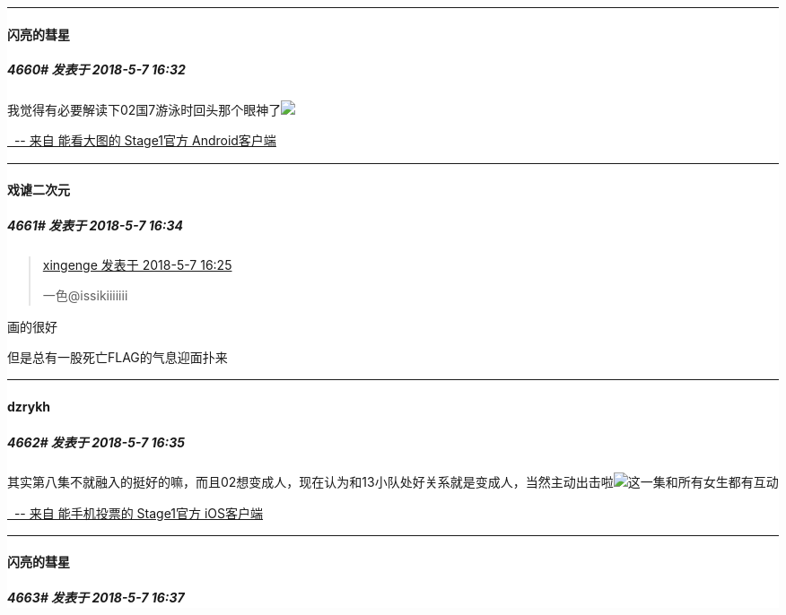 





-----

####  闪亮的彗星  
##### 4660#       发表于 2018-5-7 16:32




我觉得有必要解读下02国7游泳时回头那个眼神了<img src="https://static.saraba1st.com/image/smiley/face2017/037.png" referrerpolicy="no-referrer">

[  -- 来自 能看大图的 Stage1官方 Android客户端](https://www.coolapk.com/apk/140634)







-----

####  戏谑二次元  
##### 4661#       发表于 2018-5-7 16:34



<blockquote><a href="httphttps://bbs.saraba1st.com/2b/forum.php?mod=redirect&amp;goto=findpost&amp;pid=39510290&amp;ptid=1646735" target="_blank">xingenge 发表于 2018-5-7 16:25</a>

一色@issikiiiiiii</blockquote>
画的很好

但是总有一股死亡FLAG的气息迎面扑来







-----

####  dzrykh  
##### 4662#       发表于 2018-5-7 16:35




其实第八集不就融入的挺好的嘛，而且02想变成人，现在认为和13小队处好关系就是变成人，当然主动出击啦<img src="https://static.saraba1st.com/image/smiley/face2017/057.png" referrerpolicy="no-referrer">这一集和所有女生都有互动

[  -- 来自 能手机投票的 Stage1官方 iOS客户端](https://itunes.apple.com/fi/app/saraba1st/id1221237470?mt=8)







-----

####  闪亮的彗星  
##### 4663#       发表于 2018-5-7 16:37
